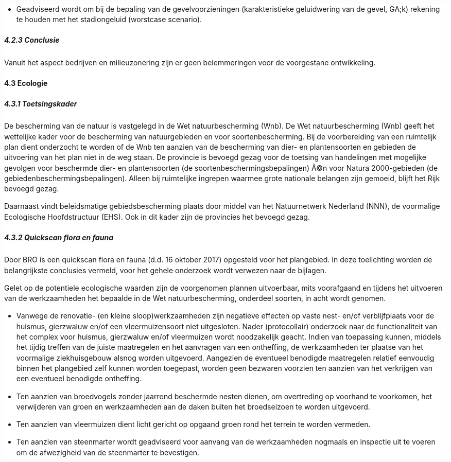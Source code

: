 * Geadviseerd wordt om bij de bepaling van de gevelvoorzieningen (karakteristieke geluidwering van de gevel, GA;k) rekening te houden met het stadiongeluid (worstcase scenario).

##### 4\.2\.3 Conclusie

Vanuit het aspect bedrijven en milieuzonering zijn er geen belemmeringen voor de voorgestane ontwikkeling.

#### 4\.3 Ecologie

##### 4\.3\.1 Toetsingskader

De bescherming van de natuur is vastgelegd in de Wet natuurbescherming (Wnb). De Wet natuurbescherming (Wnb) geeft het wettelijke kader voor de bescherming van natuurgebieden en voor soortenbescherming. Bij de voorbereiding van een ruimtelijk plan dient onderzocht te worden of de Wnb ten aanzien van de bescherming van dier\- en plantensoorten en gebieden de uitvoering van het plan niet in de weg staan. De provincie is bevoegd gezag voor de toetsing van handelingen met mogelijke gevolgen voor beschermde dier\- en plantensoorten (de soortenbeschermingsbepalingen) Ã©n voor Natura 2000\-gebieden (de gebiedenbeschermingsbepalingen). Alleen bij ruimtelijke ingrepen waarmee grote nationale belangen zijn gemoeid, blijft het Rijk bevoegd gezag.

Daarnaast vindt beleidsmatige gebiedsbescherming plaats door middel van het Natuurnetwerk Nederland (NNN), de voormalige Ecologische Hoofdstructuur (EHS). Ook in dit kader zijn de provincies het bevoegd gezag.

##### 4\.3\.2 Quickscan flora en fauna

Door BRO is een quickscan flora en fauna (d.d. 16 oktober 2017\) opgesteld voor het plangebied. In deze toelichting worden de belangrijkste conclusies vermeld, voor het gehele onderzoek wordt verwezen naar de bijlagen.

Gelet op de potentiele ecologische waarden zijn de voorgenomen plannen uitvoerbaar, mits voorafgaand en tijdens het uitvoeren van de werkzaamheden het bepaalde in de Wet natuurbescherming, onderdeel soorten, in acht wordt genomen.

* Vanwege de renovatie\- (en kleine sloop)werkzaamheden zijn negatieve effecten op vaste nest\- en/of verblijfplaats voor de huismus, gierzwaluw en/of een vleermuizensoort niet uitgesloten. Nader (protocollair) onderzoek naar de functionaliteit van het complex voor huismus, gierzwaluw en/of vleermuizen wordt noodzakelijk geacht. Indien van toepassing kunnen, middels het tijdig treffen van de juiste maatregelen en het aanvragen van een ontheffing, de werkzaamheden ter plaatse van het voormalige ziekhuisgebouw alsnog worden uitgevoerd. Aangezien de eventueel benodigde maatregelen relatief eenvoudig binnen het plangebied zelf kunnen worden toegepast, worden geen bezwaren voorzien ten aanzien van het verkrijgen van een eventueel benodigde ontheffing.

* Ten aanzien van broedvogels zonder jaarrond beschermde nesten dienen, om overtreding op voorhand te voorkomen, het verwijderen van groen en werkzaamheden aan de daken buiten het broedseizoen te worden uitgevoerd.

* Ten aanzien van vleermuizen dient licht gericht op opgaand groen rond het terrein te worden vermeden.

* Ten aanzien van steenmarter wordt geadviseerd voor aanvang van de werkzaamheden nogmaals en inspectie uit te voeren om de afwezigheid van de steenmarter te bevestigen.

